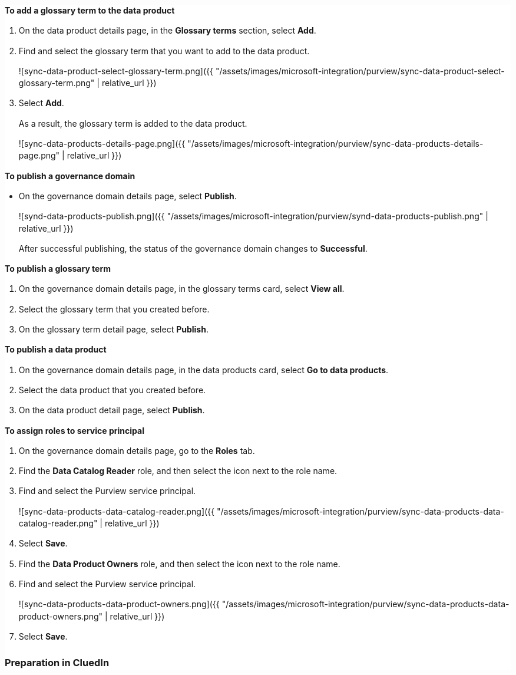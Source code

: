 **To add a glossary term to the data product**

1. On the data product details page, in the **Glossary terms** section, select **Add**.

1. Find and select the glossary term that you want to add to the data product.

    ![sync-data-product-select-glossary-term.png]({{ "/assets/images/microsoft-integration/purview/sync-data-product-select-glossary-term.png" | relative_url }})

1. Select **Add**.

    As a result, the glossary term is added to the data product.

    ![sync-data-products-details-page.png]({{ "/assets/images/microsoft-integration/purview/sync-data-products-details-page.png" | relative_url }})

**To publish a governance domain**

- On the governance domain details page, select **Publish**.

    ![synd-data-products-publish.png]({{ "/assets/images/microsoft-integration/purview/synd-data-products-publish.png" | relative_url }})

    After successful publishing, the status of the governance domain changes to **Successful**.

**To publish a glossary term**

1. On the governance domain details page, in the glossary terms card, select **View all**.

1. Select the glossary term that you created before.

1. On the glossary term detail page, select **Publish**.

**To publish a data product**

1. On the governance domain details page, in the data products card, select **Go to data products**.

1. Select the data product that you created before.

1. On the data product detail page, select **Publish**.

**To assign roles to service principal**

1. On the governance domain details page, go to the **Roles** tab.

1. Find the **Data Catalog Reader** role, and then select the icon next to the role name.

1. Find and select the Purview service principal.

    ![sync-data-products-data-catalog-reader.png]({{ "/assets/images/microsoft-integration/purview/sync-data-products-data-catalog-reader.png" | relative_url }})

1. Select **Save**.

1. Find the **Data Product Owners** role, and then select the icon next to the role name.

1. Find and select the Purview service principal.

    ![sync-data-products-data-product-owners.png]({{ "/assets/images/microsoft-integration/purview/sync-data-products-data-product-owners.png" | relative_url }})

1. Select **Save**.

### Preparation in CluedIn
